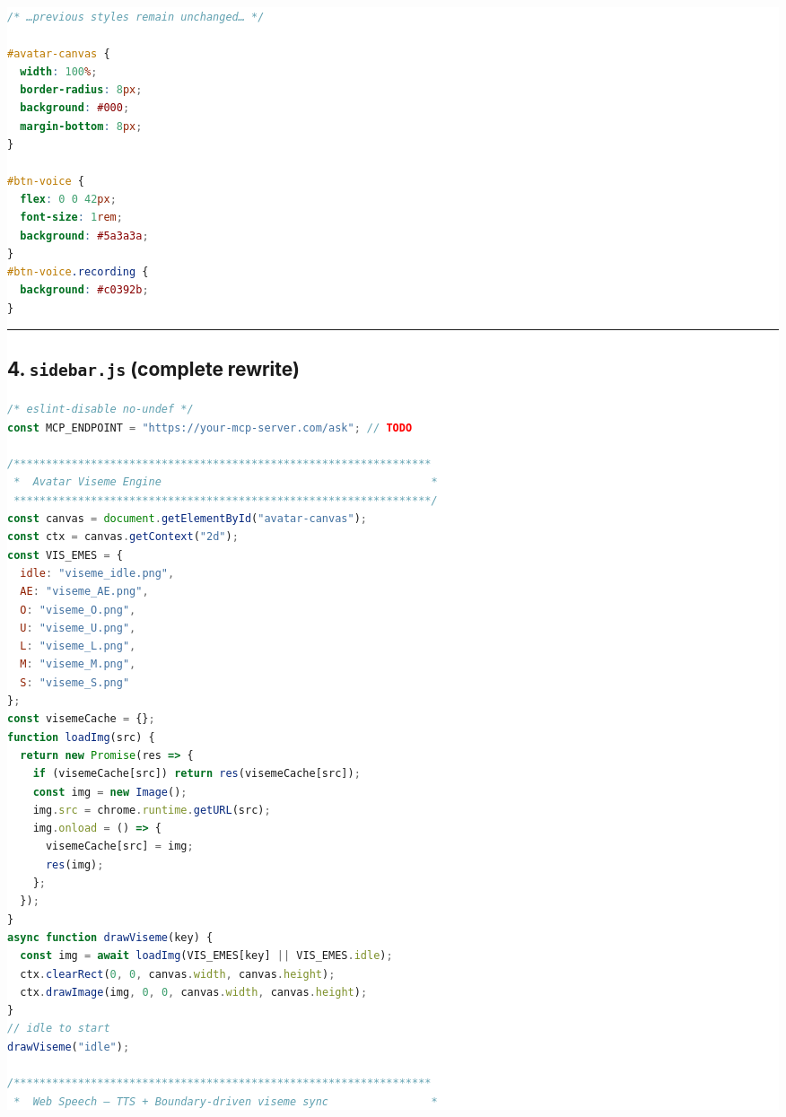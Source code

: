 ```css
/* …previous styles remain unchanged… */

#avatar-canvas {
  width: 100%;
  border-radius: 8px;
  background: #000;
  margin-bottom: 8px;
}

#btn-voice {
  flex: 0 0 42px;
  font-size: 1rem;
  background: #5a3a3a;
}
#btn-voice.recording {
  background: #c0392b;
}
```

---

## 4. `sidebar.js` (complete rewrite)

```js
/* eslint-disable no-undef */
const MCP_ENDPOINT = "https://your-mcp-server.com/ask"; // TODO

/*****************************************************************
 *  Avatar Viseme Engine                                          *
 *****************************************************************/
const canvas = document.getElementById("avatar-canvas");
const ctx = canvas.getContext("2d");
const VIS_EMES = {
  idle: "viseme_idle.png",
  AE: "viseme_AE.png",
  O: "viseme_O.png",
  U: "viseme_U.png",
  L: "viseme_L.png",
  M: "viseme_M.png",
  S: "viseme_S.png"
};
const visemeCache = {};
function loadImg(src) {
  return new Promise(res => {
    if (visemeCache[src]) return res(visemeCache[src]);
    const img = new Image();
    img.src = chrome.runtime.getURL(src);
    img.onload = () => {
      visemeCache[src] = img;
      res(img);
    };
  });
}
async function drawViseme(key) {
  const img = await loadImg(VIS_EMES[key] || VIS_EMES.idle);
  ctx.clearRect(0, 0, canvas.width, canvas.height);
  ctx.drawImage(img, 0, 0, canvas.width, canvas.height);
}
// idle to start
drawViseme("idle");

/*****************************************************************
 *  Web Speech – TTS + Boundary‑driven viseme sync                *
```